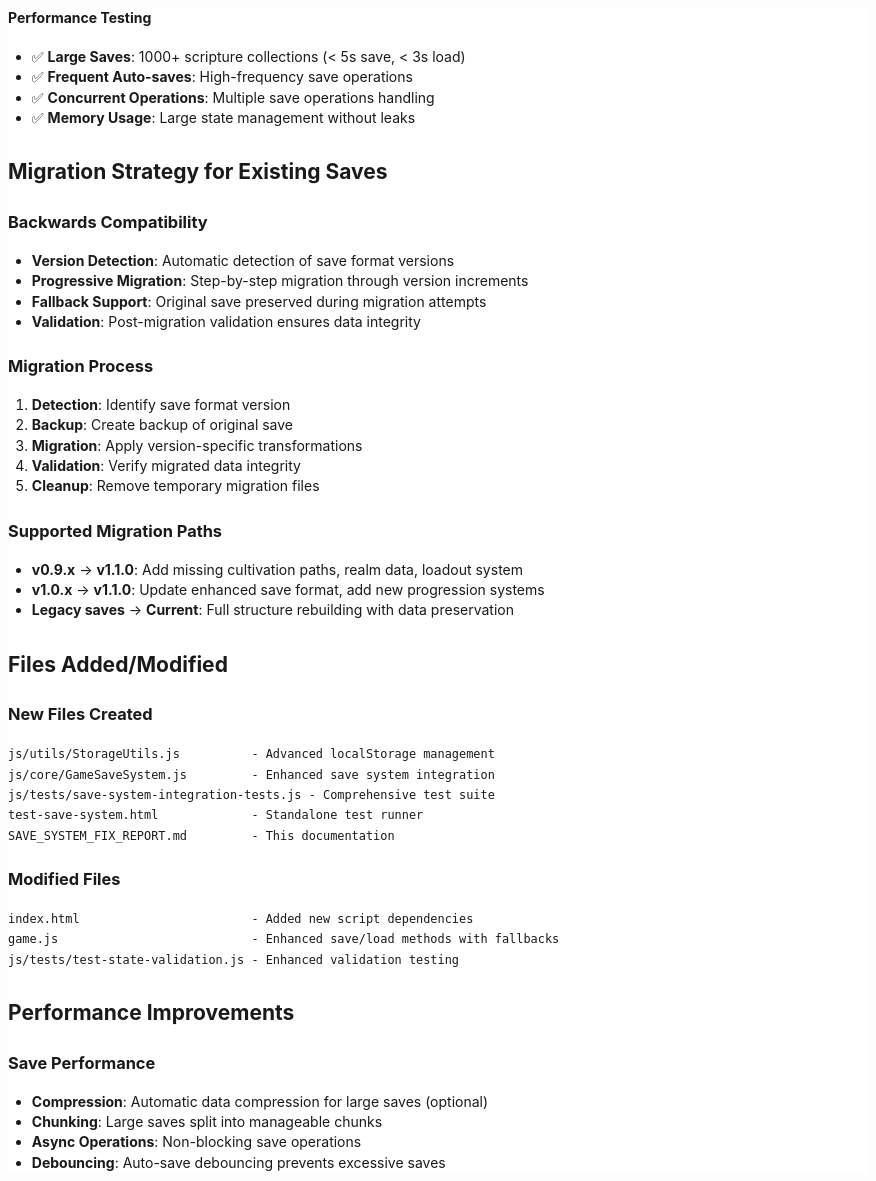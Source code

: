#### Performance Testing
- ✅ **Large Saves**: 1000+ scripture collections (< 5s save, < 3s load)
- ✅ **Frequent Auto-saves**: High-frequency save operations
- ✅ **Concurrent Operations**: Multiple save operations handling
- ✅ **Memory Usage**: Large state management without leaks

## Migration Strategy for Existing Saves

### Backwards Compatibility
- **Version Detection**: Automatic detection of save format versions
- **Progressive Migration**: Step-by-step migration through version increments
- **Fallback Support**: Original save preserved during migration attempts
- **Validation**: Post-migration validation ensures data integrity

### Migration Process
1. **Detection**: Identify save format version
2. **Backup**: Create backup of original save
3. **Migration**: Apply version-specific transformations
4. **Validation**: Verify migrated data integrity
5. **Cleanup**: Remove temporary migration files

### Supported Migration Paths
- **v0.9.x** → **v1.1.0**: Add missing cultivation paths, realm data, loadout system
- **v1.0.x** → **v1.1.0**: Update enhanced save format, add new progression systems
- **Legacy saves** → **Current**: Full structure rebuilding with data preservation

## Files Added/Modified

### New Files Created
```
js/utils/StorageUtils.js          - Advanced localStorage management
js/core/GameSaveSystem.js         - Enhanced save system integration
js/tests/save-system-integration-tests.js - Comprehensive test suite
test-save-system.html             - Standalone test runner
SAVE_SYSTEM_FIX_REPORT.md         - This documentation
```

### Modified Files
```
index.html                        - Added new script dependencies
game.js                           - Enhanced save/load methods with fallbacks
js/tests/test-state-validation.js - Enhanced validation testing
```

## Performance Improvements

### Save Performance
- **Compression**: Automatic data compression for large saves (optional)
- **Chunking**: Large saves split into manageable chunks
- **Async Operations**: Non-blocking save operations
- **Debouncing**: Auto-save debouncing prevents excessive saves
